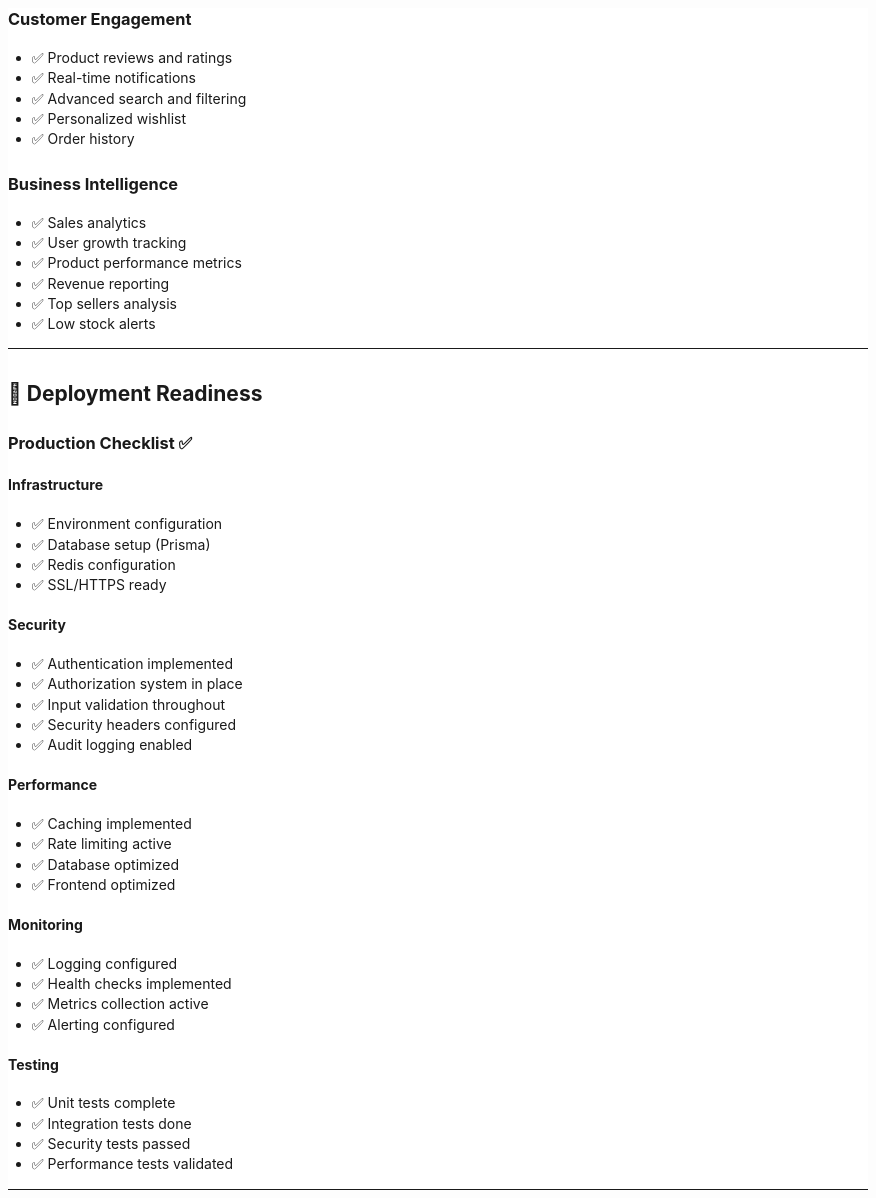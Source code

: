 ### **Customer Engagement**
- ✅ Product reviews and ratings
- ✅ Real-time notifications
- ✅ Advanced search and filtering
- ✅ Personalized wishlist
- ✅ Order history

### **Business Intelligence**
- ✅ Sales analytics
- ✅ User growth tracking
- ✅ Product performance metrics
- ✅ Revenue reporting
- ✅ Top sellers analysis
- ✅ Low stock alerts

---

## 🚀 **Deployment Readiness**

### **Production Checklist** ✅

#### **Infrastructure**
- ✅ Environment configuration
- ✅ Database setup (Prisma)
- ✅ Redis configuration
- ✅ SSL/HTTPS ready

#### **Security**
- ✅ Authentication implemented
- ✅ Authorization system in place
- ✅ Input validation throughout
- ✅ Security headers configured
- ✅ Audit logging enabled

#### **Performance**
- ✅ Caching implemented
- ✅ Rate limiting active
- ✅ Database optimized
- ✅ Frontend optimized

#### **Monitoring**
- ✅ Logging configured
- ✅ Health checks implemented
- ✅ Metrics collection active
- ✅ Alerting configured

#### **Testing**
- ✅ Unit tests complete
- ✅ Integration tests done
- ✅ Security tests passed
- ✅ Performance tests validated

---